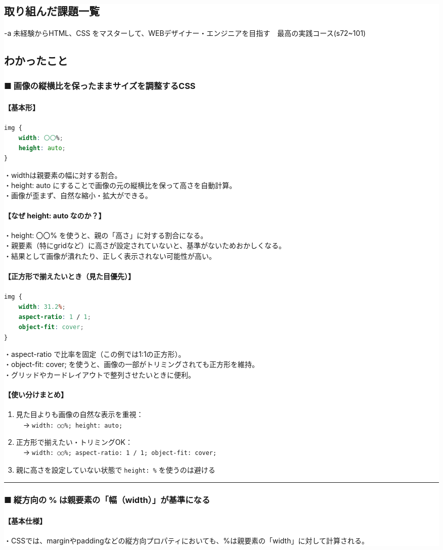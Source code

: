 
## 取り組んだ課題一覧  
-a  未経験からHTML、CSS をマスターして、WEBデザイナー・エンジニアを目指す　最高の実践コース(s72~101)

## わかったこと

### ■ 画像の縦横比を保ったままサイズを調整するCSS

#### 【基本形】
```css
img {
    width: 〇〇%;
    height: auto;
}
```
・widthは親要素の幅に対する割合。  
・height: auto にすることで画像の元の縦横比を保って高さを自動計算。  
・画像が歪まず、自然な縮小・拡大ができる。

#### 【なぜ height: auto なのか？】  
・height: 〇〇% を使うと、親の「高さ」に対する割合になる。  
・親要素（特にgridなど）に高さが設定されていないと、基準がないためおかしくなる。  
・結果として画像が潰れたり、正しく表示されない可能性が高い。

#### 【正方形で揃えたいとき（見た目優先）】
```css
img {
    width: 31.2%;
    aspect-ratio: 1 / 1;
    object-fit: cover;
}
```
・aspect-ratio で比率を固定（この例では1:1の正方形）。  
・object-fit: cover; を使うと、画像の一部がトリミングされても正方形を維持。  
・グリッドやカードレイアウトで整列させたいときに便利。

#### 【使い分けまとめ】  
1. 見た目よりも画像の自然な表示を重視：  
　→ `width: ○○%; height: auto;`  

2. 正方形で揃えたい・トリミングOK：  
　→ `width: ○○%; aspect-ratio: 1 / 1; object-fit: cover;`  

3. 親に高さを設定していない状態で `height: %` を使うのは避ける

---

### ■ 縦方向の % は親要素の「幅（width）」が基準になる

#### 【基本仕様】  
・CSSでは、marginやpaddingなどの縦方向プロパティにおいても、%は親要素の「width」に対して計算される。
